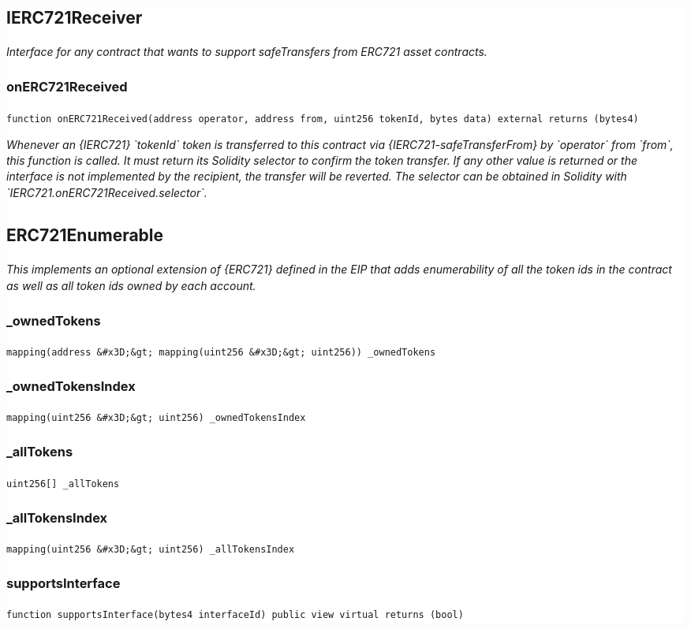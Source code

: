 ## IERC721Receiver

_Interface for any contract that wants to support safeTransfers
from ERC721 asset contracts._

### onERC721Received

```solidity
function onERC721Received(address operator, address from, uint256 tokenId, bytes data) external returns (bytes4)
```

_Whenever an {IERC721} &#x60;tokenId&#x60; token is transferred to this contract via {IERC721-safeTransferFrom}
by &#x60;operator&#x60; from &#x60;from&#x60;, this function is called.
It must return its Solidity selector to confirm the token transfer.
If any other value is returned or the interface is not implemented by the recipient, the transfer will be reverted.
The selector can be obtained in Solidity with &#x60;IERC721.onERC721Received.selector&#x60;._

## ERC721Enumerable

_This implements an optional extension of {ERC721} defined in the EIP that adds
enumerability of all the token ids in the contract as well as all token ids owned by each
account._

### _ownedTokens

```solidity
mapping(address &#x3D;&gt; mapping(uint256 &#x3D;&gt; uint256)) _ownedTokens
```

### _ownedTokensIndex

```solidity
mapping(uint256 &#x3D;&gt; uint256) _ownedTokensIndex
```

### _allTokens

```solidity
uint256[] _allTokens
```

### _allTokensIndex

```solidity
mapping(uint256 &#x3D;&gt; uint256) _allTokensIndex
```

### supportsInterface

```solidity
function supportsInterface(bytes4 interfaceId) public view virtual returns (bool)
```
